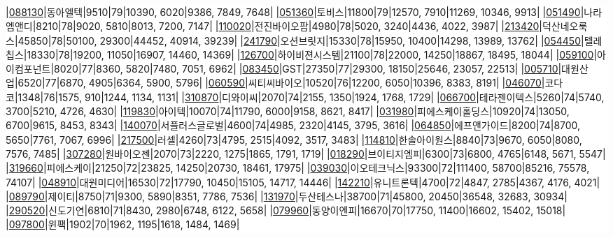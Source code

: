 |[088130](https://finance.daum.net/quotes/A088130)|동아엘텍|9510|79|10390, 6020|9386, 7849, 7648|
|[051360](https://finance.daum.net/quotes/A051360)|토비스|11800|79|12570, 7910|11269, 10346, 9913|
|[051490](https://finance.daum.net/quotes/A051490)|나라엠앤디|8210|78|9020, 5810|8013, 7200, 7147|
|[110020](https://finance.daum.net/quotes/A110020)|전진바이오팜|4980|78|5020, 3240|4436, 4022, 3987|
|[213420](https://finance.daum.net/quotes/A213420)|덕산네오룩스|45850|78|50100, 29300|44452, 40914, 39239|
|[241790](https://finance.daum.net/quotes/A241790)|오션브릿지|15330|78|15950, 10400|14298, 13989, 13762|
|[054450](https://finance.daum.net/quotes/A054450)|텔레칩스|18330|78|19200, 11050|16907, 14460, 14369|
|[126700](https://finance.daum.net/quotes/A126700)|하이비젼시스템|21100|78|22000, 14250|18867, 18495, 18044|
|[059100](https://finance.daum.net/quotes/A059100)|아이컴포넌트|8020|77|8360, 5820|7480, 7051, 6962|
|[083450](https://finance.daum.net/quotes/A083450)|GST|27350|77|29300, 18150|25646, 23057, 22513|
|[005710](https://finance.daum.net/quotes/A005710)|대원산업|6520|77|6870, 4905|6364, 5900, 5796|
|[060590](https://finance.daum.net/quotes/A060590)|씨티씨바이오|10520|76|12200, 6050|10396, 8383, 8191|
|[046070](https://finance.daum.net/quotes/A046070)|코다코|1348|76|1575, 910|1244, 1134, 1131|
|[310870](https://finance.daum.net/quotes/A310870)|디와이씨|2070|74|2155, 1350|1924, 1768, 1729|
|[066700](https://finance.daum.net/quotes/A066700)|테라젠이텍스|5260|74|5740, 3700|5210, 4726, 4630|
|[119830](https://finance.daum.net/quotes/A119830)|아이텍|10070|74|11790, 6000|9158, 8621, 8417|
|[031980](https://finance.daum.net/quotes/A031980)|피에스케이홀딩스|10920|74|13050, 6700|9615, 8453, 8343|
|[140070](https://finance.daum.net/quotes/A140070)|서플러스글로벌|4600|74|4985, 2320|4145, 3795, 3616|
|[064850](https://finance.daum.net/quotes/A064850)|에프앤가이드|8200|74|8700, 5650|7761, 7067, 6996|
|[217500](https://finance.daum.net/quotes/A217500)|러셀|4260|73|4795, 2515|4092, 3517, 3483|
|[114810](https://finance.daum.net/quotes/A114810)|한솔아이원스|8840|73|9670, 6050|8080, 7576, 7485|
|[307280](https://finance.daum.net/quotes/A307280)|원바이오젠|2070|73|2220, 1275|1865, 1791, 1719|
|[018290](https://finance.daum.net/quotes/A018290)|브이티지엠피|6300|73|6800, 4765|6148, 5671, 5547|
|[319660](https://finance.daum.net/quotes/A319660)|피에스케이|21250|72|23825, 14250|20730, 18461, 17975|
|[039030](https://finance.daum.net/quotes/A039030)|이오테크닉스|93300|72|111400, 58700|85216, 75578, 74107|
|[048910](https://finance.daum.net/quotes/A048910)|대원미디어|16530|72|17790, 10450|15105, 14717, 14446|
|[142210](https://finance.daum.net/quotes/A142210)|유니트론텍|4700|72|4847, 2785|4367, 4176, 4021|
|[089790](https://finance.daum.net/quotes/A089790)|제이티|8750|71|9300, 5890|8351, 7786, 7536|
|[131970](https://finance.daum.net/quotes/A131970)|두산테스나|38700|71|45800, 20450|36548, 32683, 30934|
|[290520](https://finance.daum.net/quotes/A290520)|신도기연|6810|71|8430, 2980|6748, 6122, 5658|
|[079960](https://finance.daum.net/quotes/A079960)|동양이엔피|16670|70|17750, 11400|16602, 15402, 15018|
|[097800](https://finance.daum.net/quotes/A097800)|윈팩|1902|70|1962, 1195|1618, 1484, 1469|

